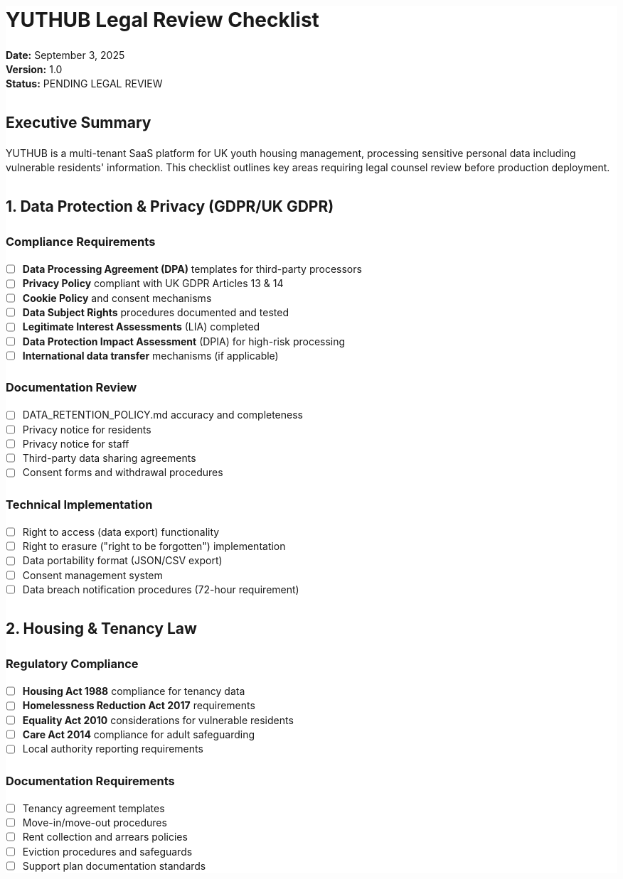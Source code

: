 # YUTHUB Legal Review Checklist

**Date:** September 3, 2025  
**Version:** 1.0  
**Status:** PENDING LEGAL REVIEW

## Executive Summary

YUTHUB is a multi-tenant SaaS platform for UK youth housing management, processing sensitive personal data including vulnerable residents' information. This checklist outlines key areas requiring legal counsel review before production deployment.

## 1. Data Protection & Privacy (GDPR/UK GDPR)

### Compliance Requirements
- [ ] **Data Processing Agreement (DPA)** templates for third-party processors
- [ ] **Privacy Policy** compliant with UK GDPR Articles 13 & 14
- [ ] **Cookie Policy** and consent mechanisms
- [ ] **Data Subject Rights** procedures documented and tested
- [ ] **Legitimate Interest Assessments** (LIA) completed
- [ ] **Data Protection Impact Assessment** (DPIA) for high-risk processing
- [ ] **International data transfer** mechanisms (if applicable)

### Documentation Review
- [ ] DATA_RETENTION_POLICY.md accuracy and completeness
- [ ] Privacy notice for residents
- [ ] Privacy notice for staff
- [ ] Third-party data sharing agreements
- [ ] Consent forms and withdrawal procedures

### Technical Implementation
- [ ] Right to access (data export) functionality
- [ ] Right to erasure ("right to be forgotten") implementation
- [ ] Data portability format (JSON/CSV export)
- [ ] Consent management system
- [ ] Data breach notification procedures (72-hour requirement)

## 2. Housing & Tenancy Law

### Regulatory Compliance
- [ ] **Housing Act 1988** compliance for tenancy data
- [ ] **Homelessness Reduction Act 2017** requirements
- [ ] **Equality Act 2010** considerations for vulnerable residents
- [ ] **Care Act 2014** compliance for adult safeguarding
- [ ] Local authority reporting requirements

### Documentation Requirements
- [ ] Tenancy agreement templates
- [ ] Move-in/move-out procedures
- [ ] Rent collection and arrears policies
- [ ] Eviction procedures and safeguards
- [ ] Support plan documentation standards
